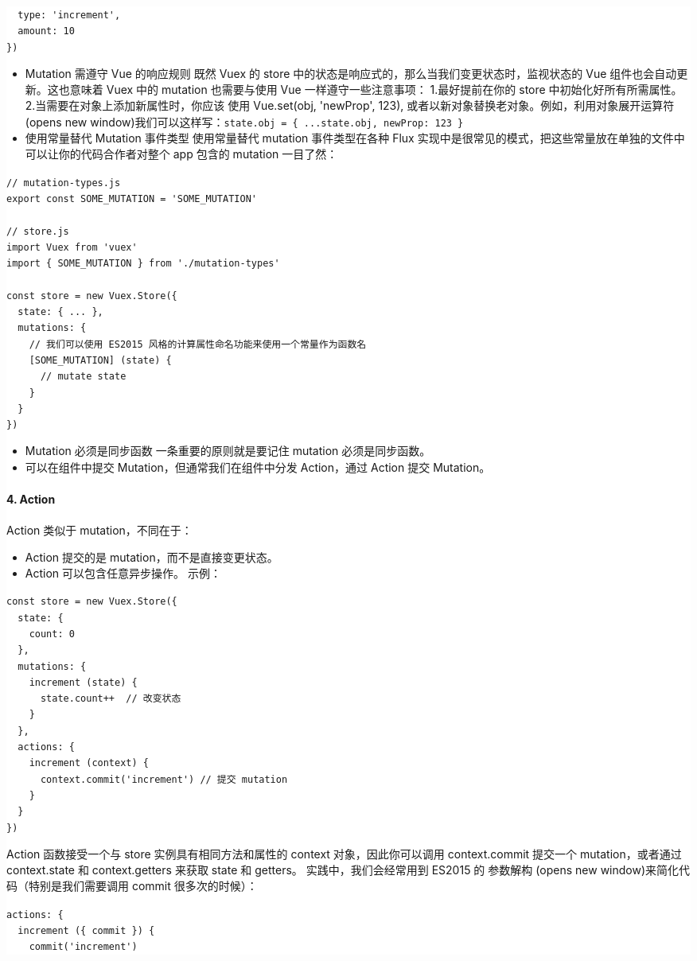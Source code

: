 ```
  type: 'increment',
  amount: 10
})
```
+ Mutation 需遵守 Vue 的响应规则
既然 Vuex 的 store 中的状态是响应式的，那么当我们变更状态时，监视状态的 Vue 组件也会自动更新。这也意味着 Vuex 中的 mutation 也需要与使用 Vue 一样遵守一些注意事项：
1.最好提前在你的 store 中初始化好所有所需属性。
2.当需要在对象上添加新属性时，你应该
  使用 Vue.set(obj, 'newProp', 123), 或者以新对象替换老对象。例如，利用对象展开运算符 (opens new window)我们可以这样写：`state.obj = { ...state.obj, newProp: 123 }`
+ 使用常量替代 Mutation 事件类型
使用常量替代 mutation 事件类型在各种 Flux 实现中是很常见的模式，把这些常量放在单独的文件中可以让你的代码合作者对整个 app 包含的 mutation 一目了然：
```
// mutation-types.js
export const SOME_MUTATION = 'SOME_MUTATION'

// store.js
import Vuex from 'vuex'
import { SOME_MUTATION } from './mutation-types'

const store = new Vuex.Store({
  state: { ... },
  mutations: {
    // 我们可以使用 ES2015 风格的计算属性命名功能来使用一个常量作为函数名
    [SOME_MUTATION] (state) {
      // mutate state
    }
  }
})
```
+ Mutation 必须是同步函数
一条重要的原则就是要记住 mutation 必须是同步函数。
+ 可以在组件中提交 Mutation，但通常我们在组件中分发 Action，通过 Action 提交 Mutation。 

#### 4. Action
Action 类似于 mutation，不同在于：
+ Action 提交的是 mutation，而不是直接变更状态。
+ Action 可以包含任意异步操作。
示例：
```
const store = new Vuex.Store({
  state: {
    count: 0
  },
  mutations: {
    increment (state) {
      state.count++  // 改变状态
    }
  },
  actions: {
    increment (context) {
      context.commit('increment') // 提交 mutation
    }
  }
})
```
Action 函数接受一个与 store 实例具有相同方法和属性的 context 对象，因此你可以调用 context.commit 提交一个 mutation，或者通过 context.state 和 context.getters 来获取 state 和 getters。 
实践中，我们会经常用到 ES2015 的 参数解构 (opens new window)来简化代码（特别是我们需要调用 commit 很多次的时候）：
```
actions: {
  increment ({ commit }) {
    commit('increment')
```